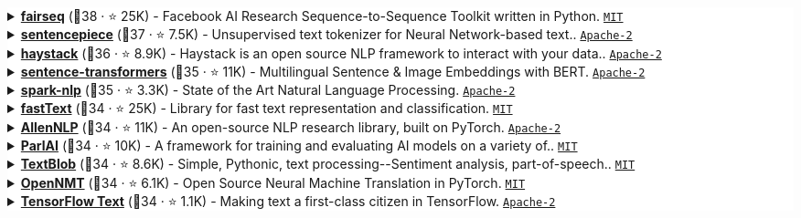 <details><summary><b><a href="https://github.com/facebookresearch/fairseq">fairseq</a></b> (🥇38 ·  ⭐ 25K) - Facebook AI Research Sequence-to-Sequence Toolkit written in Python. <code><a href="http://bit.ly/34MBwT8">MIT</a></code> <code><img src="https://git.io/JLy1Q" style="display:inline;" width="13" height="13"></code></summary></details>
<details><summary><b><a href="https://github.com/google/sentencepiece">sentencepiece</a></b> (🥇37 ·  ⭐ 7.5K) - Unsupervised text tokenizer for Neural Network-based text.. <code><a href="http://bit.ly/3nYMfla">Apache-2</a></code></summary></details>
<details><summary><b><a href="https://github.com/deepset-ai/haystack">haystack</a></b> (🥇36 ·  ⭐ 8.9K) - Haystack is an open source NLP framework to interact with your data.. <code><a href="http://bit.ly/3nYMfla">Apache-2</a></code></summary></details>
<details><summary><b><a href="https://github.com/UKPLab/sentence-transformers">sentence-transformers</a></b> (🥇35 ·  ⭐ 11K) - Multilingual Sentence & Image Embeddings with BERT. <code><a href="http://bit.ly/3nYMfla">Apache-2</a></code> <code><img src="https://git.io/JLy1Q" style="display:inline;" width="13" height="13"></code></summary></details>
<details><summary><b><a href="https://github.com/JohnSnowLabs/spark-nlp">spark-nlp</a></b> (🥇35 ·  ⭐ 3.3K) - State of the Art Natural Language Processing. <code><a href="http://bit.ly/3nYMfla">Apache-2</a></code> <code><img src="https://git.io/JLy1N" style="display:inline;" width="13" height="13"></code></summary></details>
<details><summary><b><a href="https://github.com/facebookresearch/fastText">fastText</a></b> (🥈34 ·  ⭐ 25K) - Library for fast text representation and classification. <code><a href="http://bit.ly/34MBwT8">MIT</a></code></summary></details>
<details><summary><b><a href="https://github.com/allenai/allennlp">AllenNLP</a></b> (🥈34 ·  ⭐ 11K) - An open-source NLP research library, built on PyTorch. <code><a href="http://bit.ly/3nYMfla">Apache-2</a></code> <code><img src="https://git.io/JLy1Q" style="display:inline;" width="13" height="13"></code></summary></details>
<details><summary><b><a href="https://github.com/facebookresearch/ParlAI">ParlAI</a></b> (🥈34 ·  ⭐ 10K) - A framework for training and evaluating AI models on a variety of.. <code><a href="http://bit.ly/34MBwT8">MIT</a></code> <code><img src="https://git.io/JLy1Q" style="display:inline;" width="13" height="13"></code></summary></details>
<details><summary><b><a href="https://github.com/sloria/TextBlob">TextBlob</a></b> (🥈34 ·  ⭐ 8.6K) - Simple, Pythonic, text processing--Sentiment analysis, part-of-speech.. <code><a href="http://bit.ly/34MBwT8">MIT</a></code></summary></details>
<details><summary><b><a href="https://github.com/OpenNMT/OpenNMT-py">OpenNMT</a></b> (🥈34 ·  ⭐ 6.1K) - Open Source Neural Machine Translation in PyTorch. <code><a href="http://bit.ly/34MBwT8">MIT</a></code> <code><img src="https://git.io/JLy1Q" style="display:inline;" width="13" height="13"></code></summary></details>
<details><summary><b><a href="https://github.com/tensorflow/text">TensorFlow Text</a></b> (🥈34 ·  ⭐ 1.1K) - Making text a first-class citizen in TensorFlow. <code><a href="http://bit.ly/3nYMfla">Apache-2</a></code> <code><img src="https://git.io/JLy1A" style="display:inline;" width="13" height="13"></code></summary>

- [GitHub](https://github.com/tensorflow/text) (👨‍💻 110 · 🔀 280 · 📦 5.3K · 📋 210 - 26% open · ⏱️ 12.05.2023):

	```
	git clone https://github.com/tensorflow/text
	```
- [PyPi](https://pypi.org/project/tensorflow-text) (📥 3.9M / month):
	```
	pip install tensorflow-text
	```
